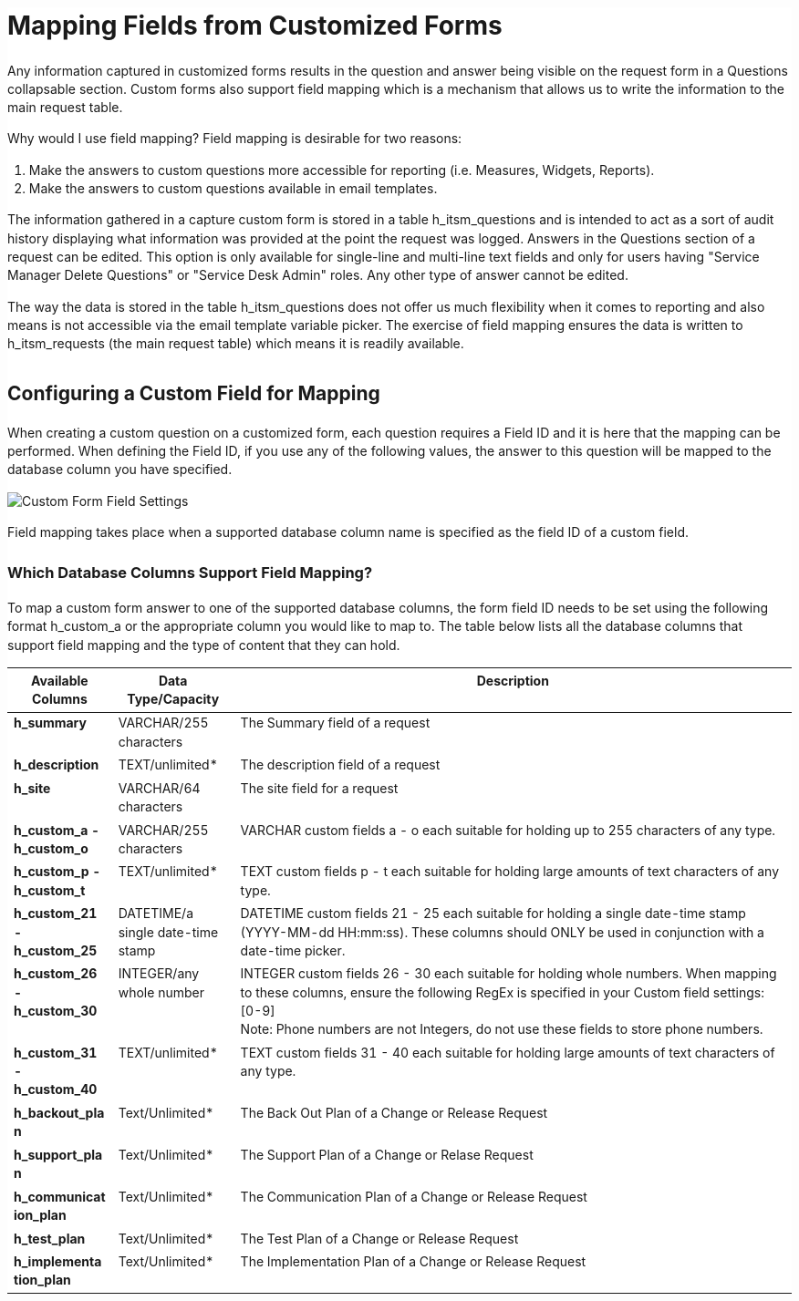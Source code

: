 # Mapping Fields from Customized Forms
Any information captured in customized forms results in the question and answer being visible on the request form in a Questions collapsable section. Custom forms also support field mapping which is a mechanism that allows us to write the information to the main request table.

Why would I use field mapping?
Field mapping is desirable for two reasons:
1. Make the answers to custom questions more accessible for reporting (i.e. Measures, Widgets, Reports).
2. Make the answers to custom questions available in email templates.

The information gathered in a capture custom form is stored in a table h_itsm_questions and is intended to act as a sort of audit history displaying what information was provided at the point the request was logged. Answers in the Questions section of a request can be edited. This option is only available for single-line and multi-line text fields and only for users having "Service Manager Delete Questions" or "Service Desk Admin" roles. Any other type of answer cannot be edited.

The way the data is stored in the table h_itsm_questions does not offer us much flexibility when it comes to reporting and also means is not accessible via the email template variable picker. The exercise of field mapping ensures the data is written to h_itsm_requests (the main request table) which means it is readily available.

## Configuring a Custom Field for Mapping
When creating a custom question on a customized form, each question requires a Field ID and it is here that the mapping can be performed. When defining the Field ID, if you use any of the following values, the answer to this question will be mapped to the database column you have specified.

![Custom Form Field Settings](_books/servicemanager-config/customize/images/custom-form-field-settings.png
)

Field mapping takes place when a supported database column name is specified as the field ID of a custom field.
### Which Database Columns Support Field Mapping?
To map a custom form answer to one of the supported database columns, the form field ID needs to be set using the following format h_custom_a or the appropriate column you would like to map to. The table below lists all the database columns that support field mapping and the type of content that they can hold.

| Available Columns | Data Type/Capacity | Description |
|---|---|---|
| **h_summary** | VARCHAR/255 characters | The Summary field of a request  |
| **h_description** | TEXT/unlimited* | The description field of a request  |
| **h_site** | VARCHAR/64 characters | The site field for a request  |
| **h_custom_a - h_custom_o** | VARCHAR/255 characters | VARCHAR custom fields a - o each suitable for holding up to 255 characters of any type.  |
| **h_custom_p - h_custom_t** | TEXT/unlimited* | TEXT custom fields p - t each suitable for holding large amounts of text characters of any type.  |
| **h_custom_21 - h_custom_25** | DATETIME/a single date-time stamp | DATETIME custom fields 21 - 25 each suitable for holding a single date-time stamp (YYYY-MM-dd HH:mm:ss). These columns should ONLY be used in conjunction with a date-time picker.  |
| **h_custom_26 - h_custom_30** | INTEGER/any whole number | INTEGER custom fields 26 - 30 each suitable for holding whole numbers. When mapping to these columns, ensure the following RegEx is specified in your Custom field settings: [0-9]<br>Note: Phone numbers are not Integers, do not use these fields to store phone numbers. |
| **h_custom_31 - h_custom_40** | TEXT/unlimited* | TEXT custom fields 31 - 40 each suitable for holding large amounts of text characters of any type.  |
| **h_backout_plan** | Text/Unlimited* | The Back Out Plan of a Change or Release Request  |
| **h_support_plan** | Text/Unlimited* | The Support Plan of a Change or Relase Request  |
| **h_communication_plan** | Text/Unlimited* | The Communication Plan of a Change or Release Request  |
| **h_test_plan** | Text/Unlimited* | The Test Plan of a Change or Release Request  |
| **h_implementation_plan** | Text/Unlimited* | The Implementation Plan of a Change or Release Request  |